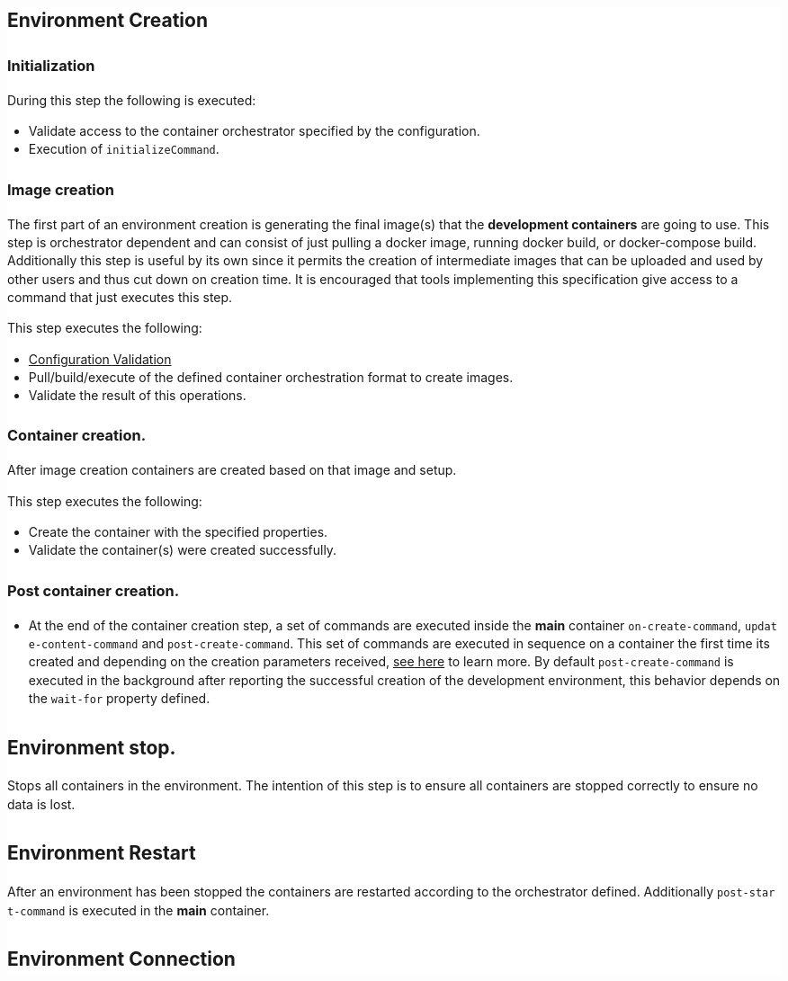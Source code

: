 ## Environment Creation

### Initialization

During this step the following is executed:
- Validate access to the container orchestrator specified by the configuration.
- Execution of `initializeCommand`.

### Image creation

The first part of an environment creation is generating the final image(s) that the **development containers** are going to use. This step is orchestrator dependent and can consist of just pulling a docker image, running docker build, or docker-compose build. Additionally this step is useful by its own since it permits the creation of intermediate images that can be uploaded and used by other users and thus cut down on creation time. It is encouraged that tools implementing this specification give access to a command that just executes this step.

This step executes the following:

- [Configuration Validation](#configuration-validation) 
- Pull/build/execute of the defined container orchestration format to create images.
- Validate the result of this operations.

### Container creation.

After image creation containers are created based on that image and setup.

This step executes the following:

- Create the container with the specified properties.
- Validate the container(s) were created successfully.

### Post container creation.

- At the end of the container creation step, a set of commands are executed inside the **main** container `on-create-command`, `update-content-command` and `post-create-command`. This set of commands are executed in sequence on a container the first time its created and depending on the creation parameters received, [see here](devcontainerjson-reference.md#lifecycle-scripts) to learn more. By default `post-create-command` is executed in the background after reporting the successful creation of the development environment, this behavior depends on the `wait-for` property defined. 

## Environment stop.

Stops all containers in the environment. The intention of this step is to ensure all containers are stopped correctly to ensure no data is lost.

## Environment Restart

After an environment has been stopped the containers are restarted according to the orchestrator defined. Additionally `post-start-command` is executed in the **main** container.

## Environment Connection
